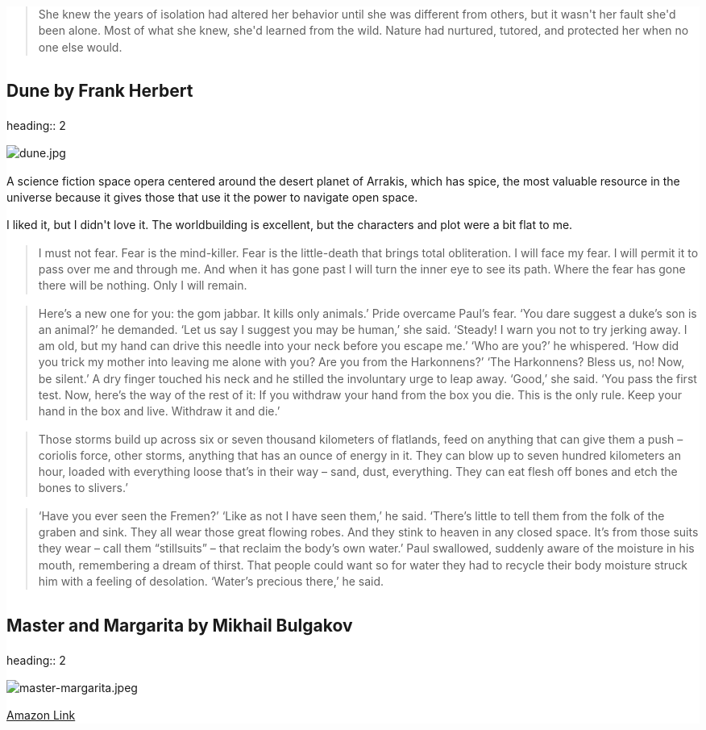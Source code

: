> She knew the years of isolation had altered her behavior until she was different from others, but it wasn't her fault she'd been alone. Most of what she knew, she'd learned from the wild. Nature had nurtured, tutored, and protected her when no one else would.

## Dune by Frank Herbert
heading:: 2

![dune.jpg](/assets/dune_1672629693314_0.jpg)

A science fiction space opera centered around the desert planet of Arrakis, which has spice, the most valuable resource in the universe because it gives those that use it the power to navigate open space.

I liked it, but I didn't love it. The worldbuilding is excellent, but the characters and plot were a bit flat to me.

> I must not fear. Fear is the mind-killer. Fear is the little-death that brings total obliteration. I will face my fear. I will permit it to pass over me and through me. And when it has gone past I will turn the inner eye to see its path. Where the fear has gone there will be nothing. Only I will remain.

>Here’s a new one for you: the gom jabbar. It kills only animals.’
Pride overcame Paul’s fear. ‘You dare suggest a duke’s son is an animal?’ he demanded.
‘Let us say I suggest you may be human,’ she said. ‘Steady! I warn you not to try jerking away. I am old, but my hand can drive this needle into your neck before you escape me.’
‘Who are you?’ he whispered. ‘How did you trick my mother into leaving me alone with you? Are you from the Harkonnens?’
‘The Harkonnens? Bless us, no! Now, be silent.’ A dry finger touched his neck and he stilled the involuntary urge to leap away.
‘Good,’ she said. ‘You pass the first test. Now, here’s the way of the rest of it: If you withdraw your hand from the box you die. This is the only rule. Keep your hand in the box and live. Withdraw it and die.’

> Those storms build up across six or seven thousand kilometers of flatlands, feed on anything that can give them a push – coriolis force, other storms, anything that has an ounce of energy in it. They can blow up to seven hundred kilometers an hour, loaded with everything loose that’s in their way – sand, dust, everything. They can eat flesh off bones and etch the bones to slivers.’

> ‘Have you ever seen the Fremen?’
‘Like as not I have seen them,’ he said. ‘There’s little to tell them from the folk of the graben and sink. They all wear those great flowing robes. And they stink to heaven in any closed space. It’s from those suits they wear – call them “stillsuits” – that reclaim the body’s own water.’
Paul swallowed, suddenly aware of the moisture in his mouth, remembering a dream of thirst. That people could want so for water they had to recycle their body moisture struck him with a feeling of desolation. ‘Water’s precious there,’ he said.

## Master and Margarita by Mikhail Bulgakov
heading:: 2

![master-margarita.jpeg](/assets/master-margarita_1672629817618_0.jpeg)

[Amazon Link](https://www.amazon.com/dp/0141180145?tag=bsunter06-20)
